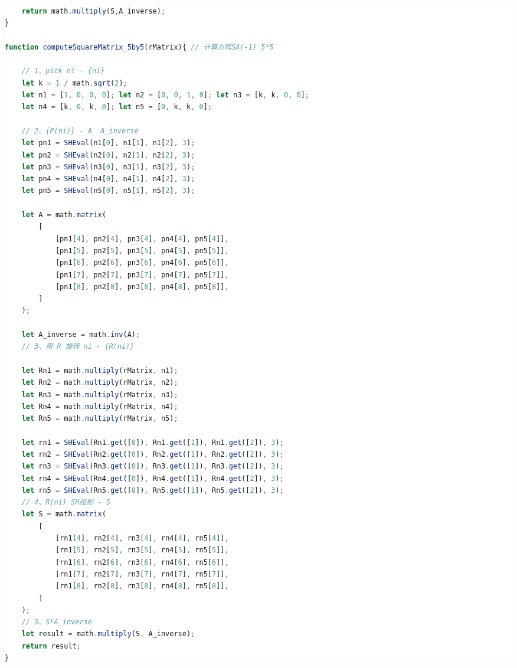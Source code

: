 ```javascript
	return math.multiply(S,A_inverse);
}

function computeSquareMatrix_5by5(rMatrix){ // 计算方阵SA(-1) 5*5
	
	// 1、pick ni - {ni}
	let k = 1 / math.sqrt(2);
	let n1 = [1, 0, 0, 0]; let n2 = [0, 0, 1, 0]; let n3 = [k, k, 0, 0]; 
	let n4 = [k, 0, k, 0]; let n5 = [0, k, k, 0];

	// 2、{P(ni)} - A  A_inverse
	let pn1 = SHEval(n1[0], n1[1], n1[2], 3);	
	let pn2 = SHEval(n2[0], n2[1], n2[2], 3);	
	let pn3 = SHEval(n3[0], n3[1], n3[2], 3);	
	let pn4 = SHEval(n4[0], n4[1], n4[2], 3);	
	let pn5 = SHEval(n5[0], n5[1], n5[2], 3);	

	let A = math.matrix(
		[
			[pn1[4], pn2[4], pn3[4], pn4[4], pn5[4]],
			[pn1[5], pn2[5], pn3[5], pn4[5], pn5[5]],
			[pn1[6], pn2[6], pn3[6], pn4[6], pn5[6]],
			[pn1[7], pn2[7], pn3[7], pn4[7], pn5[7]],
			[pn1[8], pn2[8], pn3[8], pn4[8], pn5[8]],
		]
	);

	let A_inverse = math.inv(A);
	// 3、用 R 旋转 ni - {R(ni)}
	
	let Rn1 = math.multiply(rMatrix, n1);
	let Rn2 = math.multiply(rMatrix, n2);
	let Rn3 = math.multiply(rMatrix, n3);
	let Rn4 = math.multiply(rMatrix, n4);
	let Rn5 = math.multiply(rMatrix, n5);

	let rn1 = SHEval(Rn1.get([0]), Rn1.get([1]), Rn1.get([2]), 3);
	let rn2 = SHEval(Rn2.get([0]), Rn2.get([1]), Rn2.get([2]), 3);
	let rn3 = SHEval(Rn3.get([0]), Rn3.get([1]), Rn3.get([2]), 3);
	let rn4 = SHEval(Rn4.get([0]), Rn4.get([1]), Rn4.get([2]), 3);
	let rn5 = SHEval(Rn5.get([0]), Rn5.get([1]), Rn5.get([2]), 3);
	// 4、R(ni) SH投影 - S
	let S = math.matrix(
		[
			[rn1[4], rn2[4], rn3[4], rn4[4], rn5[4]],
			[rn1[5], rn2[5], rn3[5], rn4[5], rn5[5]],
			[rn1[6], rn2[6], rn3[6], rn4[6], rn5[6]],
			[rn1[7], rn2[7], rn3[7], rn4[7], rn5[7]],
			[rn1[8], rn2[8], rn3[8], rn4[8], rn5[8]],
		]
	);
	// 5、S*A_inverse
	let result = math.multiply(S, A_inverse);
	return result;
}
```
